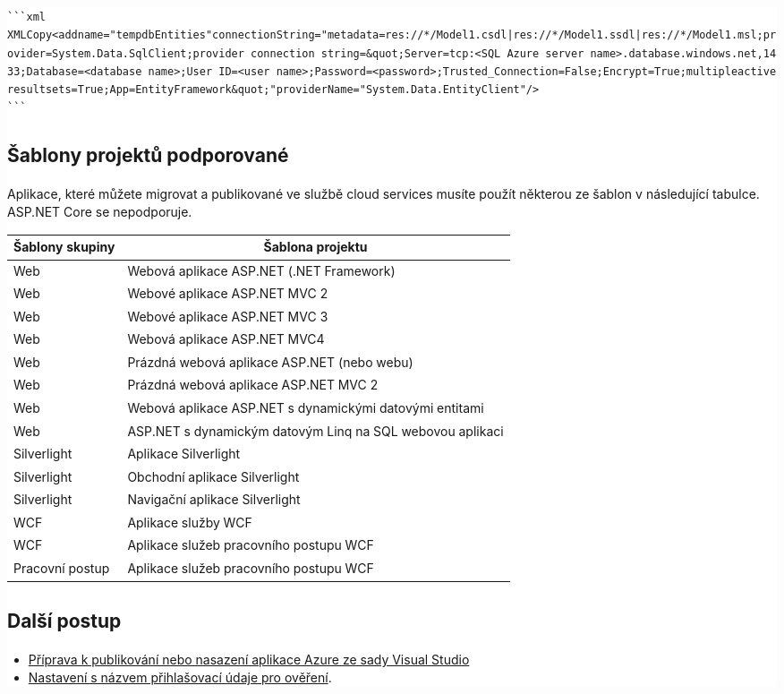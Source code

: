     ```xml
    XMLCopy<addname="tempdbEntities"connectionString="metadata=res://*/Model1.csdl|res://*/Model1.ssdl|res://*/Model1.msl;provider=System.Data.SqlClient;provider connection string=&quot;Server=tcp:<SQL Azure server name>.database.windows.net,1433;Database=<database name>;User ID=<user name>;Password=<password>;Trusted_Connection=False;Encrypt=True;multipleactiveresultsets=True;App=EntityFramework&quot;"providerName="System.Data.EntityClient"/>
    ```

## <a name="supported-project-templates"></a>Šablony projektů podporované

Aplikace, které můžete migrovat a publikované ve službě cloud services musíte použít některou ze šablon v následující tabulce. ASP.NET Core se nepodporuje.

| Šablony skupiny | Šablona projektu |
| --- | --- |
| Web | Webová aplikace ASP.NET (.NET Framework) |
| Web | Webové aplikace ASP.NET MVC 2 |
| Web | Webové aplikace ASP.NET MVC 3 |
| Web | Webová aplikace ASP.NET MVC4 |
| Web | Prázdná webová aplikace ASP.NET (nebo webu) |
| Web | Prázdná webová aplikace ASP.NET MVC 2 |
| Web | Webová aplikace ASP.NET s dynamickými datovými entitami |
| Web | ASP.NET s dynamickým datovým Linq na SQL webovou aplikaci |
| Silverlight | Aplikace Silverlight |
| Silverlight | Obchodní aplikace Silverlight |
| Silverlight | Navigační aplikace Silverlight |
| WCF | Aplikace služby WCF |
| WCF | Aplikace služeb pracovního postupu WCF |
| Pracovní postup | Aplikace služeb pracovního postupu WCF |

## <a name="next-steps"></a>Další postup

- [Příprava k publikování nebo nasazení aplikace Azure ze sady Visual Studio](vs-azure-tools-cloud-service-publish-set-up-required-services-in-visual-studio.md)
- [Nastavení s názvem přihlašovací údaje pro ověření](vs-azure-tools-setting-up-named-authentication-credentials.md).
